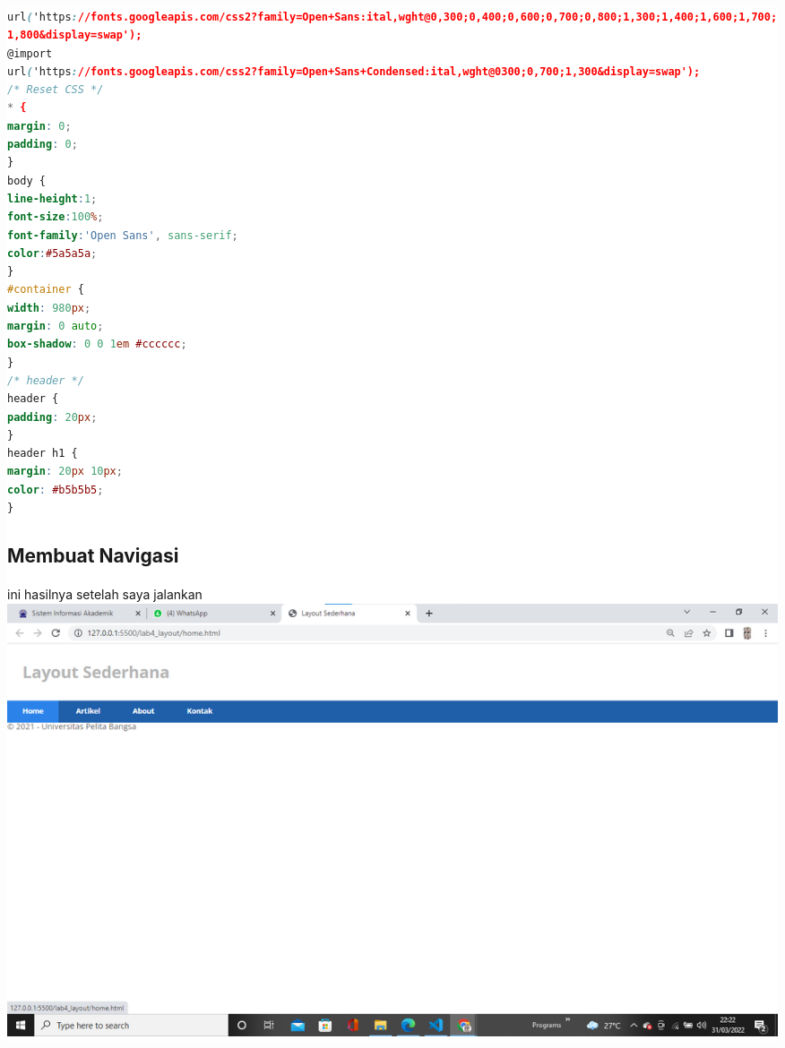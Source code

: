 ```Css
url('https://fonts.googleapis.com/css2?family=Open+Sans:ital,wght@0,300;0,400;0,600;0,700;0,800;1,300;1,400;1,600;1,700;1,800&display=swap');
@import
url('https://fonts.googleapis.com/css2?family=Open+Sans+Condensed:ital,wght@0300;0,700;1,300&display=swap');
/* Reset CSS */
* {
margin: 0;
padding: 0;
}
body {
line-height:1;
font-size:100%;
font-family:'Open Sans', sans-serif;
color:#5a5a5a;
}
#container {
width: 980px;
margin: 0 auto;
box-shadow: 0 0 1em #cccccc;
}
/* header */
header {
padding: 20px;
}
header h1 {
margin: 20px 10px;
color: #b5b5b5;
}
```

## Membuat Navigasi
ini hasilnya setelah saya jalankan
![ss](ss/ss2.3.png)
